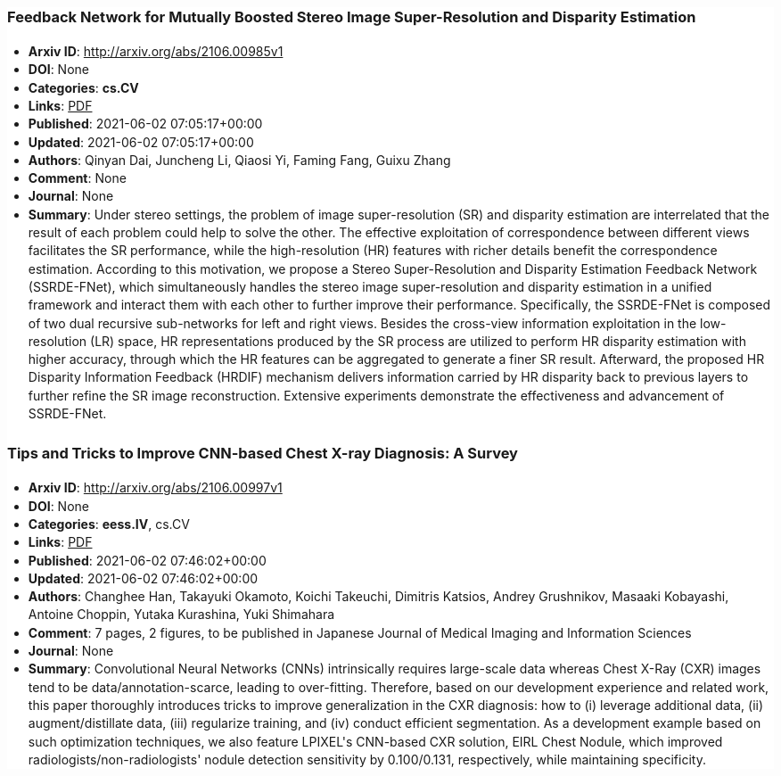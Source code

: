 ### Feedback Network for Mutually Boosted Stereo Image Super-Resolution and Disparity Estimation
- **Arxiv ID**: http://arxiv.org/abs/2106.00985v1
- **DOI**: None
- **Categories**: **cs.CV**
- **Links**: [PDF](http://arxiv.org/pdf/2106.00985v1)
- **Published**: 2021-06-02 07:05:17+00:00
- **Updated**: 2021-06-02 07:05:17+00:00
- **Authors**: Qinyan Dai, Juncheng Li, Qiaosi Yi, Faming Fang, Guixu Zhang
- **Comment**: None
- **Journal**: None
- **Summary**: Under stereo settings, the problem of image super-resolution (SR) and disparity estimation are interrelated that the result of each problem could help to solve the other. The effective exploitation of correspondence between different views facilitates the SR performance, while the high-resolution (HR) features with richer details benefit the correspondence estimation. According to this motivation, we propose a Stereo Super-Resolution and Disparity Estimation Feedback Network (SSRDE-FNet), which simultaneously handles the stereo image super-resolution and disparity estimation in a unified framework and interact them with each other to further improve their performance. Specifically, the SSRDE-FNet is composed of two dual recursive sub-networks for left and right views. Besides the cross-view information exploitation in the low-resolution (LR) space, HR representations produced by the SR process are utilized to perform HR disparity estimation with higher accuracy, through which the HR features can be aggregated to generate a finer SR result. Afterward, the proposed HR Disparity Information Feedback (HRDIF) mechanism delivers information carried by HR disparity back to previous layers to further refine the SR image reconstruction. Extensive experiments demonstrate the effectiveness and advancement of SSRDE-FNet.



### Tips and Tricks to Improve CNN-based Chest X-ray Diagnosis: A Survey
- **Arxiv ID**: http://arxiv.org/abs/2106.00997v1
- **DOI**: None
- **Categories**: **eess.IV**, cs.CV
- **Links**: [PDF](http://arxiv.org/pdf/2106.00997v1)
- **Published**: 2021-06-02 07:46:02+00:00
- **Updated**: 2021-06-02 07:46:02+00:00
- **Authors**: Changhee Han, Takayuki Okamoto, Koichi Takeuchi, Dimitris Katsios, Andrey Grushnikov, Masaaki Kobayashi, Antoine Choppin, Yutaka Kurashina, Yuki Shimahara
- **Comment**: 7 pages, 2 figures, to be published in Japanese Journal of Medical
  Imaging and Information Sciences
- **Journal**: None
- **Summary**: Convolutional Neural Networks (CNNs) intrinsically requires large-scale data whereas Chest X-Ray (CXR) images tend to be data/annotation-scarce, leading to over-fitting. Therefore, based on our development experience and related work, this paper thoroughly introduces tricks to improve generalization in the CXR diagnosis: how to (i) leverage additional data, (ii) augment/distillate data, (iii) regularize training, and (iv) conduct efficient segmentation. As a development example based on such optimization techniques, we also feature LPIXEL's CNN-based CXR solution, EIRL Chest Nodule, which improved radiologists/non-radiologists' nodule detection sensitivity by 0.100/0.131, respectively, while maintaining specificity.


